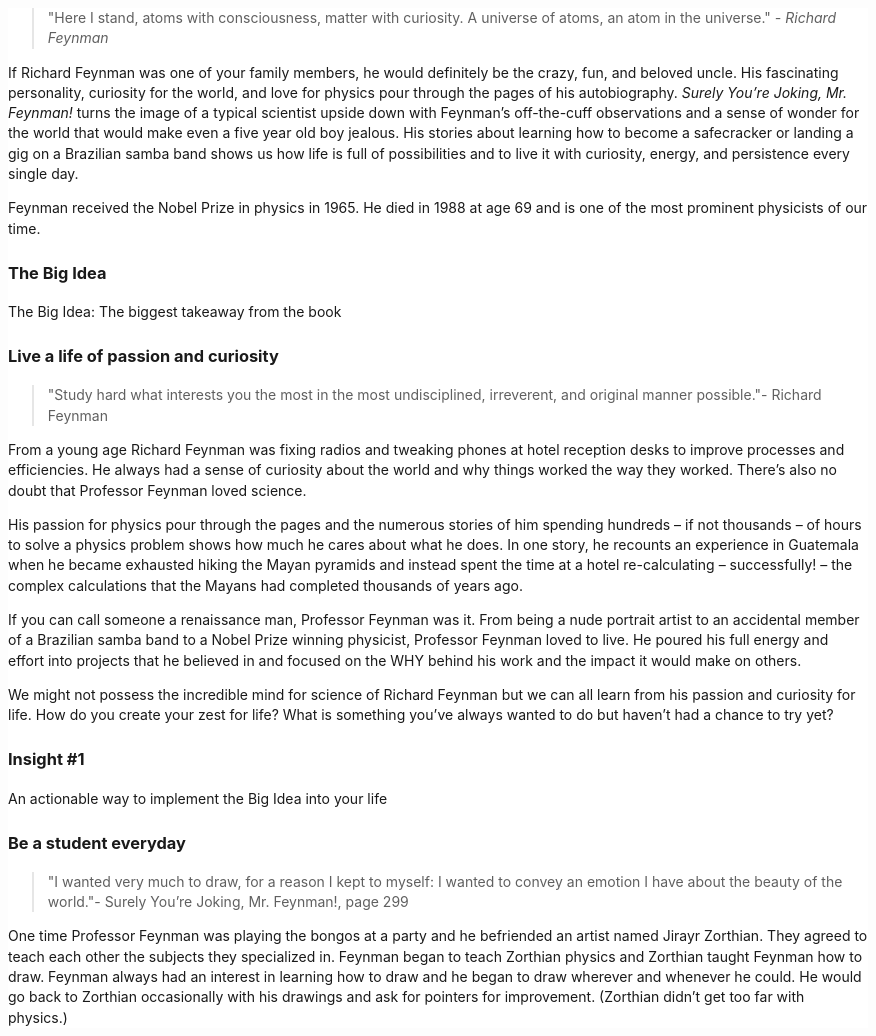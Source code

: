
> "Here I stand, atoms with consciousness, matter with curiosity. A universe of atoms, an atom in the universe." _\- Richard Feynman_

If Richard Feynman was one of your family members, he would definitely be the crazy, fun, and beloved uncle. His fascinating personality, curiosity for the world, and love for physics pour through the pages of his autobiography. _Surely You’re Joking, Mr. Feynman!_ turns the image of a typical scientist upside down with Feynman’s off-the-cuff observations and a sense of wonder for the world that would make even a five year old boy jealous. His stories about learning how to become a safecracker or landing a gig on a Brazilian samba band shows us how life is full of possibilities and to live it with curiosity, energy, and persistence every single day.

Feynman received the Nobel Prize in physics in 1965. He died in 1988 at age 69 and is one of the most prominent physicists of our time.

### The Big Idea

The Big Idea: The biggest takeaway from the book

### Live a life of passion and curiosity

> "Study hard what interests you the most in the most undisciplined, irreverent, and original manner possible."- Richard Feynman

From a young age Richard Feynman was fixing radios and tweaking phones at hotel reception desks to improve processes and efficiencies. He always had a sense of curiosity about the world and why things worked the way they worked. There’s also no doubt that Professor Feynman loved science.

His passion for physics pour through the pages and the numerous stories of him spending hundreds – if not thousands – of hours to solve a physics problem shows how much he cares about what he does. In one story, he recounts an experience in Guatemala when he became exhausted hiking the Mayan pyramids and instead spent the time at a hotel re-calculating – successfully! – the complex calculations that the Mayans had completed thousands of years ago.

If you can call someone a renaissance man, Professor Feynman was it. From being a nude portrait artist to an accidental member of a Brazilian samba band to a Nobel Prize winning physicist, Professor Feynman loved to live. He poured his full energy and effort into projects that he believed in and focused on the WHY behind his work and the impact it would make on others.

We might not possess the incredible mind for science of Richard Feynman but we can all learn from his passion and curiosity for life. How do you create your zest for life? What is something you’ve always wanted to do but haven’t had a chance to try yet?

### Insight #1

An actionable way to implement the Big Idea into your life

### Be a student everyday

> "I wanted very much to draw, for a reason I kept to myself: I wanted to convey an emotion I have about the beauty of the world."- Surely You’re Joking, Mr. Feynman!, page 299

One time Professor Feynman was playing the bongos at a party and he befriended an artist named Jirayr Zorthian. They agreed to teach each other the subjects they specialized in. Feynman began to teach Zorthian physics and Zorthian taught Feynman how to draw. Feynman always had an interest in learning how to draw and he began to draw wherever and whenever he could. He would go back to Zorthian occasionally with his drawings and ask for pointers for improvement. (Zorthian didn’t get too far with physics.)
